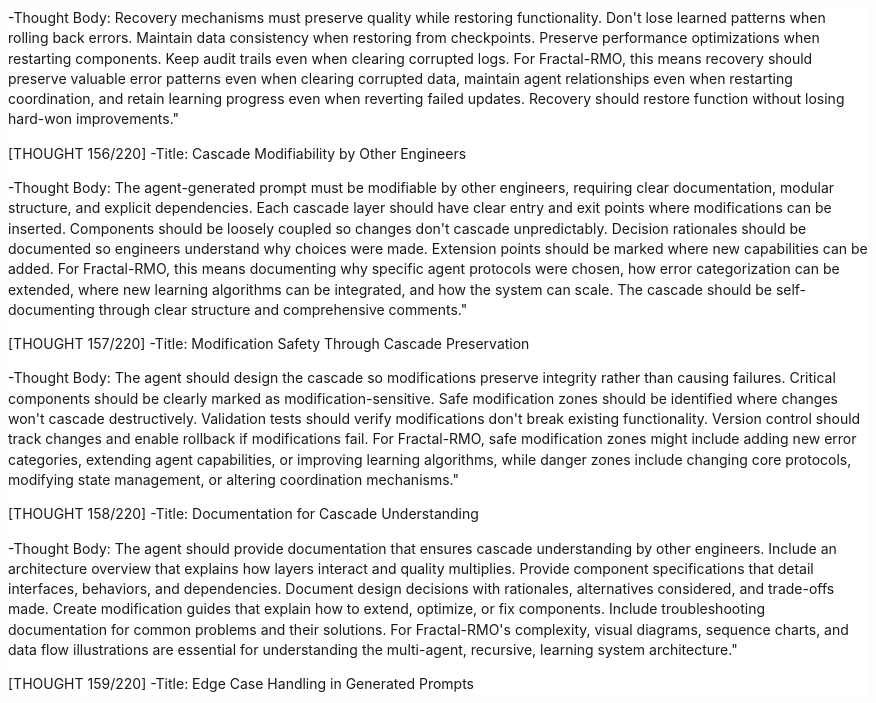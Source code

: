  
-Thought Body:
Recovery mechanisms must preserve quality while restoring functionality. Don't lose learned patterns when rolling back errors. Maintain data consistency when restoring from checkpoints. Preserve performance optimizations when restarting components. Keep audit trails even when clearing corrupted logs. For Fractal-RMO, this means recovery should preserve valuable error patterns even when clearing corrupted data, maintain agent relationships even when restarting coordination, and retain learning progress even when reverting failed updates. Recovery should restore function without losing hard-won improvements."


[THOUGHT 156/220]
-Title: Cascade Modifiability by Other Engineers
 
 
-Thought Body:
The agent-generated prompt must be modifiable by other engineers, requiring clear documentation, modular structure, and explicit dependencies. Each cascade layer should have clear entry and exit points where modifications can be inserted. Components should be loosely coupled so changes don't cascade unpredictably. Decision rationales should be documented so engineers understand why choices were made. Extension points should be marked where new capabilities can be added. For Fractal-RMO, this means documenting why specific agent protocols were chosen, how error categorization can be extended, where new learning algorithms can be integrated, and how the system can scale. The cascade should be self-documenting through clear structure and comprehensive comments."


[THOUGHT 157/220]
-Title: Modification Safety Through Cascade Preservation
 
 
-Thought Body:
The agent should design the cascade so modifications preserve integrity rather than causing failures. Critical components should be clearly marked as modification-sensitive. Safe modification zones should be identified where changes won't cascade destructively. Validation tests should verify modifications don't break existing functionality. Version control should track changes and enable rollback if modifications fail. For Fractal-RMO, safe modification zones might include adding new error categories, extending agent capabilities, or improving learning algorithms, while danger zones include changing core protocols, modifying state management, or altering coordination mechanisms."


[THOUGHT 158/220]
-Title: Documentation for Cascade Understanding
 
 
-Thought Body:
The agent should provide documentation that ensures cascade understanding by other engineers. Include an architecture overview that explains how layers interact and quality multiplies. Provide component specifications that detail interfaces, behaviors, and dependencies. Document design decisions with rationales, alternatives considered, and trade-offs made. Create modification guides that explain how to extend, optimize, or fix components. Include troubleshooting documentation for common problems and their solutions. For Fractal-RMO's complexity, visual diagrams, sequence charts, and data flow illustrations are essential for understanding the multi-agent, recursive, learning system architecture."


[THOUGHT 159/220]
-Title: Edge Case Handling in Generated Prompts
 